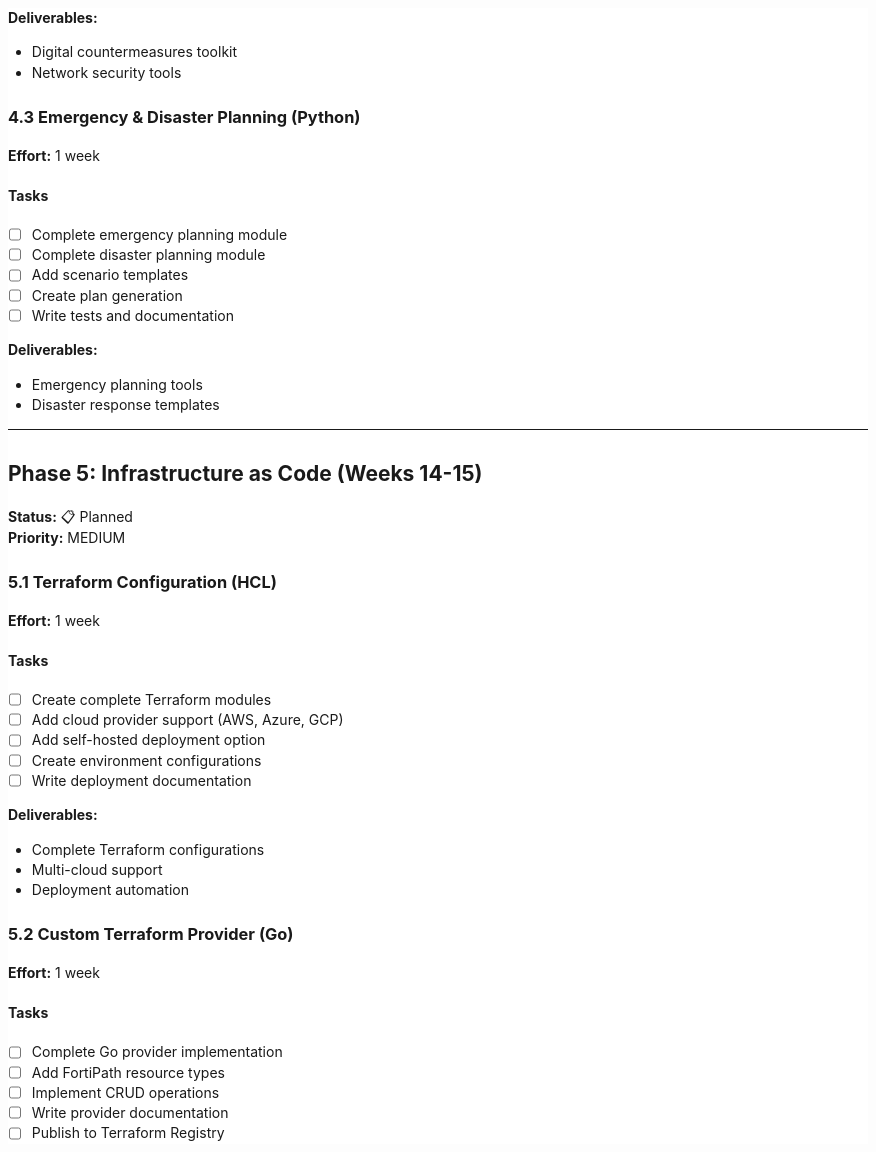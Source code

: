 **Deliverables:**
- Digital countermeasures toolkit
- Network security tools

### 4.3 Emergency & Disaster Planning (Python)

**Effort:** 1 week

#### Tasks
- [ ] Complete emergency planning module
- [ ] Complete disaster planning module
- [ ] Add scenario templates
- [ ] Create plan generation
- [ ] Write tests and documentation

**Deliverables:**
- Emergency planning tools
- Disaster response templates

---

## Phase 5: Infrastructure as Code (Weeks 14-15)

**Status:** 📋 Planned  
**Priority:** MEDIUM

### 5.1 Terraform Configuration (HCL)

**Effort:** 1 week

#### Tasks
- [ ] Create complete Terraform modules
- [ ] Add cloud provider support (AWS, Azure, GCP)
- [ ] Add self-hosted deployment option
- [ ] Create environment configurations
- [ ] Write deployment documentation

**Deliverables:**
- Complete Terraform configurations
- Multi-cloud support
- Deployment automation

### 5.2 Custom Terraform Provider (Go)

**Effort:** 1 week

#### Tasks
- [ ] Complete Go provider implementation
- [ ] Add FortiPath resource types
- [ ] Implement CRUD operations
- [ ] Write provider documentation
- [ ] Publish to Terraform Registry
